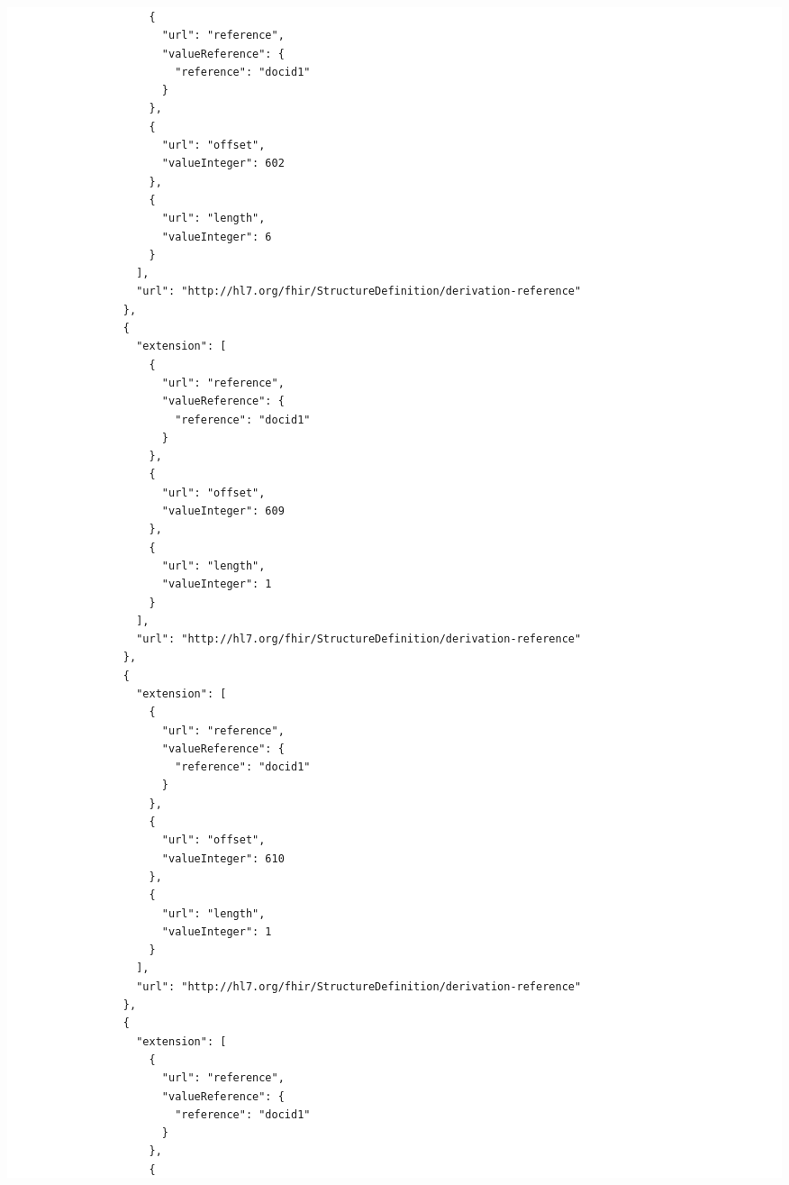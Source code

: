                           {
                            "url": "reference",
                            "valueReference": {
                              "reference": "docid1"
                            }
                          },
                          {
                            "url": "offset",
                            "valueInteger": 602
                          },
                          {
                            "url": "length",
                            "valueInteger": 6
                          }
                        ],
                        "url": "http://hl7.org/fhir/StructureDefinition/derivation-reference"
                      },
                      {
                        "extension": [
                          {
                            "url": "reference",
                            "valueReference": {
                              "reference": "docid1"
                            }
                          },
                          {
                            "url": "offset",
                            "valueInteger": 609
                          },
                          {
                            "url": "length",
                            "valueInteger": 1
                          }
                        ],
                        "url": "http://hl7.org/fhir/StructureDefinition/derivation-reference"
                      },
                      {
                        "extension": [
                          {
                            "url": "reference",
                            "valueReference": {
                              "reference": "docid1"
                            }
                          },
                          {
                            "url": "offset",
                            "valueInteger": 610
                          },
                          {
                            "url": "length",
                            "valueInteger": 1
                          }
                        ],
                        "url": "http://hl7.org/fhir/StructureDefinition/derivation-reference"
                      },
                      {
                        "extension": [
                          {
                            "url": "reference",
                            "valueReference": {
                              "reference": "docid1"
                            }
                          },
                          {